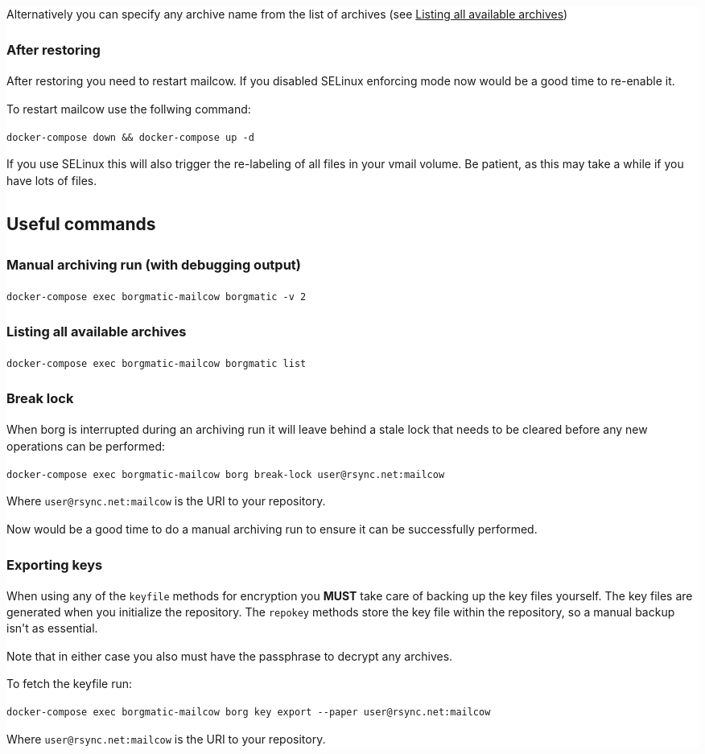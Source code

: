 Alternatively you can specify any archive name from the list of archives (see
[Listing all available archives](#listing-all-available-archives))

### After restoring

After restoring you need to restart mailcow. If you disabled SELinux enforcing mode now would be a good time to
re-enable it.

To restart mailcow use the follwing command:

```shell
docker-compose down && docker-compose up -d
```

If you use SELinux this will also trigger the re-labeling of all files in your vmail volume. Be patient, as this may
take a while if you have lots of files.

## Useful commands

### Manual archiving run (with debugging output)

```shell
docker-compose exec borgmatic-mailcow borgmatic -v 2
```

### Listing all available archives

```shell
docker-compose exec borgmatic-mailcow borgmatic list
```

### Break lock

When borg is interrupted during an archiving run it will leave behind a stale lock that needs to be cleared before any
new operations can be performed:

```shell
docker-compose exec borgmatic-mailcow borg break-lock user@rsync.net:mailcow
```

Where `user@rsync.net:mailcow` is the URI to your repository.

Now would be a good time to do a manual archiving run to ensure it can be successfully performed.

### Exporting keys

When using any of the `keyfile` methods for encryption you **MUST** take care of backing up the key files yourself. The
key files are generated when you initialize the repository. The `repokey` methods store the key file within the
repository, so a manual backup isn't as essential.

Note that in either case you also must have the passphrase to decrypt any archives.

To fetch the keyfile run:

```shell
docker-compose exec borgmatic-mailcow borg key export --paper user@rsync.net:mailcow
```

Where `user@rsync.net:mailcow` is the URI to your repository.
